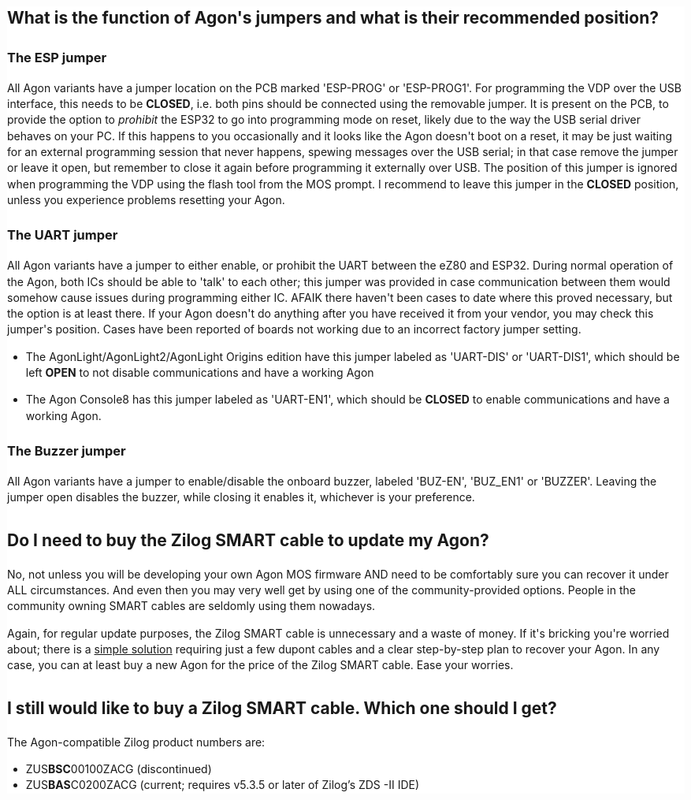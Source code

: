 ## What is the function of Agon's jumpers and what is their recommended position?
### The ESP jumper
All Agon variants have a jumper location on the PCB marked 'ESP-PROG' or 'ESP-PROG1'. For programming the VDP over the USB interface, this needs to be **CLOSED**, i.e. both pins should be connected using the removable jumper. It is present on the PCB, to provide the option to <em>prohibit</em> the ESP32 to go into programming mode on reset, likely due to the way the USB serial driver behaves on your PC. If this happens to you occasionally and it looks like the Agon doesn't boot on a reset, it may be just waiting for an external programming session that never happens, spewing messages over the USB serial; in that case remove the jumper or leave it open, but remember to close it again before programming it externally over USB. The position of this jumper is ignored when programming the VDP using the flash tool from the MOS prompt.
I recommend to leave this jumper in the **CLOSED** position, unless you experience problems resetting your Agon.

### The UART jumper
All Agon variants have a jumper to either enable, or prohibit the UART between the eZ80 and ESP32. During normal operation of the Agon, both ICs should be able to 'talk' to each other; this jumper was provided in case communication between them would somehow cause issues during programming either IC. AFAIK there haven't been cases to date where this proved necessary, but the option is at least there. If your Agon doesn't do anything after you have received it from your vendor, you may check this jumper's position. Cases have been reported of boards not working due to an incorrect factory jumper setting.

- The AgonLight/AgonLight2/AgonLight Origins edition have this jumper labeled as 'UART-DIS' or 'UART-DIS1', which should be left **OPEN** to not disable communications and have a working Agon

- The Agon Console8 has this jumper labeled as 'UART-EN1', which should be **CLOSED** to enable communications and have a working Agon.

### The Buzzer jumper
All Agon variants have a jumper to enable/disable the onboard buzzer, labeled 'BUZ-EN', 'BUZ_EN1' or 'BUZZER'. Leaving the jumper open disables the buzzer, while closing it enables it, whichever is your preference.

## Do I need to buy the Zilog SMART cable to update my Agon?
No, not unless you will be developing your own Agon MOS firmware AND need to be comfortably sure you can recover it under ALL circumstances. And even then you may very well get by using one of the community-provided options. People in the community owning SMART cables are seldomly using them nowadays.

Again, for regular update purposes, the Zilog SMART cable is unnecessary and a waste of money. If it's bricking you're worried about; there is a [simple solution](https://github.com/envenomator/agon-vdpflash) requiring just a few dupont cables and a clear step-by-step plan to recover your Agon. In any case, you can at least buy a new Agon for the price of the Zilog SMART cable. Ease your worries.

## I still would like to buy a Zilog SMART cable. Which one should I get?
The Agon-compatible Zilog product numbers are:
- ZUS**BSC**00100ZACG (discontinued)
- ZUS**BAS**C0200ZACG (current; requires v5.3.5 or later of Zilog’s ZDS -II IDE)
